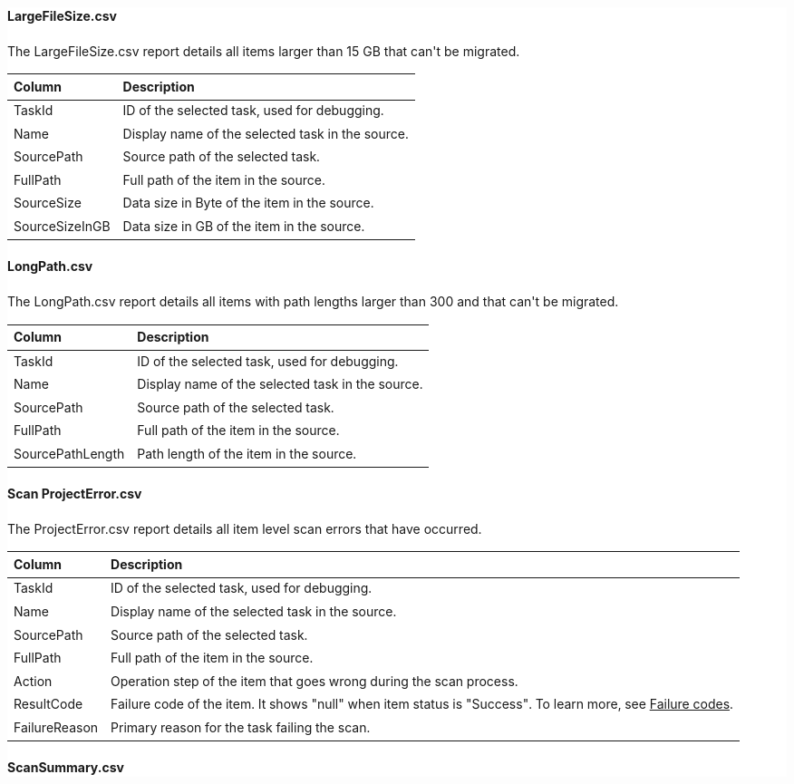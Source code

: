 #### LargeFileSize.csv

The LargeFileSize.csv report details all items larger than 15 GB that can't be migrated. 

|Column |Description |
|:------|:-----|
|TaskId |ID of the selected task, used for debugging. |
|Name |Display name of the selected task in the source. |
|SourcePath |Source path of the selected task. |
|FullPath |Full path of the item in the source. |
|SourceSize |Data size in Byte of the item in the source. |
|SourceSizeInGB |Data size in GB of the item in the source. |

#### LongPath.csv

The LongPath.csv report details all items with path lengths larger than 300 and that can't be migrated. 

|Column |Description |
|:-----|:-----|
|TaskId |ID of the selected task, used for debugging. |
|Name |Display name of the selected task in the source. |
|SourcePath |Source path of the selected task. |
|FullPath |Full path of the item in the source. |
|SourcePathLength |Path length of the item in the source. |

#### Scan ProjectError.csv 

The ProjectError.csv report details all item level scan errors that have occurred. 

|Column|Description
|:-----|:-----| 
|TaskId|ID of the selected task, used for debugging. 
|Name|Display name of the selected task in the source. 
|SourcePath|Source path of the selected task. 
|FullPath|Full path of the item in the source. 
|Action|Operation step of the item that goes wrong during the scan process. 
|ResultCode|Failure code of the item. It shows "null" when item status is "Success". To learn more, see [Failure codes](#failure-codes). |
|FailureReason|Primary reason for the task failing the scan.|


#### ScanSummary.csv 
